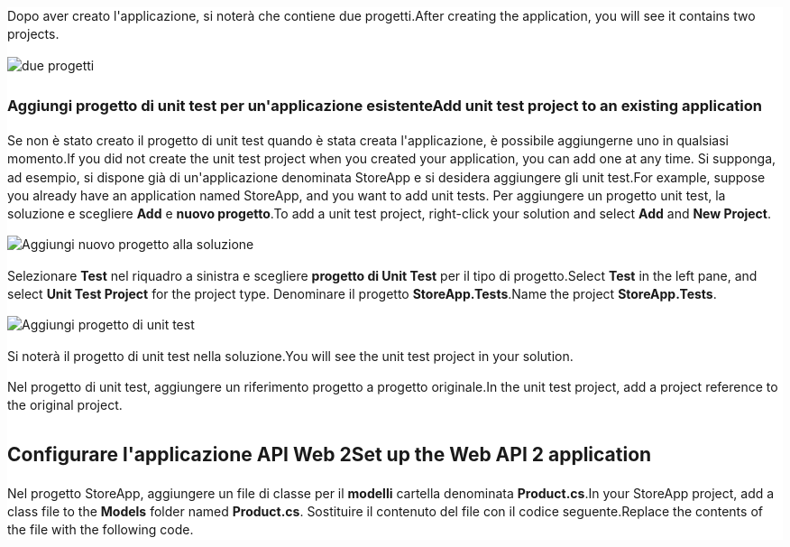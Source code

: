 <span data-ttu-id="6fe83-144">Dopo aver creato l'applicazione, si noterà che contiene due progetti.</span><span class="sxs-lookup"><span data-stu-id="6fe83-144">After creating the application, you will see it contains two projects.</span></span>

![due progetti](unit-testing-with-aspnet-web-api/_static/image3.png)

<a id="addtoexisting"></a>
### <a name="add-unit-test-project-to-an-existing-application"></a><span data-ttu-id="6fe83-146">Aggiungi progetto di unit test per un'applicazione esistente</span><span class="sxs-lookup"><span data-stu-id="6fe83-146">Add unit test project to an existing application</span></span>

<span data-ttu-id="6fe83-147">Se non è stato creato il progetto di unit test quando è stata creata l'applicazione, è possibile aggiungerne uno in qualsiasi momento.</span><span class="sxs-lookup"><span data-stu-id="6fe83-147">If you did not create the unit test project when you created your application, you can add one at any time.</span></span> <span data-ttu-id="6fe83-148">Si supponga, ad esempio, si dispone già di un'applicazione denominata StoreApp e si desidera aggiungere gli unit test.</span><span class="sxs-lookup"><span data-stu-id="6fe83-148">For example, suppose you already have an application named StoreApp, and you want to add unit tests.</span></span> <span data-ttu-id="6fe83-149">Per aggiungere un progetto unit test, la soluzione e scegliere **Add** e **nuovo progetto**.</span><span class="sxs-lookup"><span data-stu-id="6fe83-149">To add a unit test project, right-click your solution and select **Add** and **New Project**.</span></span>

![Aggiungi nuovo progetto alla soluzione](unit-testing-with-aspnet-web-api/_static/image4.png)

<span data-ttu-id="6fe83-151">Selezionare **Test** nel riquadro a sinistra e scegliere **progetto di Unit Test** per il tipo di progetto.</span><span class="sxs-lookup"><span data-stu-id="6fe83-151">Select **Test** in the left pane, and select **Unit Test Project** for the project type.</span></span> <span data-ttu-id="6fe83-152">Denominare il progetto **StoreApp.Tests**.</span><span class="sxs-lookup"><span data-stu-id="6fe83-152">Name the project **StoreApp.Tests**.</span></span>

![Aggiungi progetto di unit test](unit-testing-with-aspnet-web-api/_static/image5.png)

<span data-ttu-id="6fe83-154">Si noterà il progetto di unit test nella soluzione.</span><span class="sxs-lookup"><span data-stu-id="6fe83-154">You will see the unit test project in your solution.</span></span>

<span data-ttu-id="6fe83-155">Nel progetto di unit test, aggiungere un riferimento progetto a progetto originale.</span><span class="sxs-lookup"><span data-stu-id="6fe83-155">In the unit test project, add a project reference to the original project.</span></span>

<a id="setupproject"></a>
## <a name="set-up-the-web-api-2-application"></a><span data-ttu-id="6fe83-156">Configurare l'applicazione API Web 2</span><span class="sxs-lookup"><span data-stu-id="6fe83-156">Set up the Web API 2 application</span></span>

<span data-ttu-id="6fe83-157">Nel progetto StoreApp, aggiungere un file di classe per il **modelli** cartella denominata **Product.cs**.</span><span class="sxs-lookup"><span data-stu-id="6fe83-157">In your StoreApp project, add a class file to the **Models** folder named **Product.cs**.</span></span> <span data-ttu-id="6fe83-158">Sostituire il contenuto del file con il codice seguente.</span><span class="sxs-lookup"><span data-stu-id="6fe83-158">Replace the contents of the file with the following code.</span></span>
